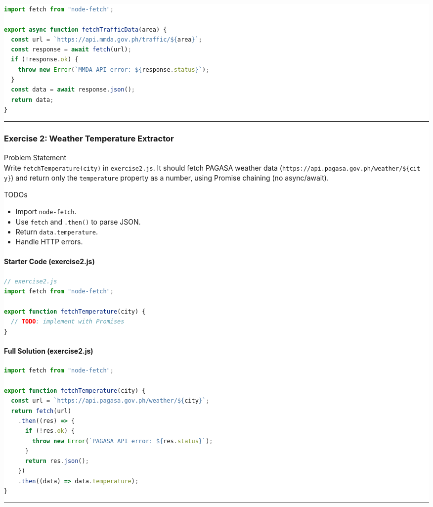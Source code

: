 ```js
import fetch from "node-fetch";

export async function fetchTrafficData(area) {
  const url = `https://api.mmda.gov.ph/traffic/${area}`;
  const response = await fetch(url);
  if (!response.ok) {
    throw new Error(`MMDA API error: ${response.status}`);
  }
  const data = await response.json();
  return data;
}
```

---

### Exercise 2: Weather Temperature Extractor

Problem Statement  
Write `fetchTemperature(city)` in `exercise2.js`. It should fetch PAGASA weather data (`https://api.pagasa.gov.ph/weather/${city}`) and return only the `temperature` property as a number, using Promise chaining (no async/await).

TODOs

- Import `node-fetch`.
- Use `fetch` and `.then()` to parse JSON.
- Return `data.temperature`.
- Handle HTTP errors.

#### Starter Code (exercise2.js)

```js
// exercise2.js
import fetch from "node-fetch";

export function fetchTemperature(city) {
  // TODO: implement with Promises
}
```

#### Full Solution (exercise2.js)

```js
import fetch from "node-fetch";

export function fetchTemperature(city) {
  const url = `https://api.pagasa.gov.ph/weather/${city}`;
  return fetch(url)
    .then((res) => {
      if (!res.ok) {
        throw new Error(`PAGASA API error: ${res.status}`);
      }
      return res.json();
    })
    .then((data) => data.temperature);
}
```

---